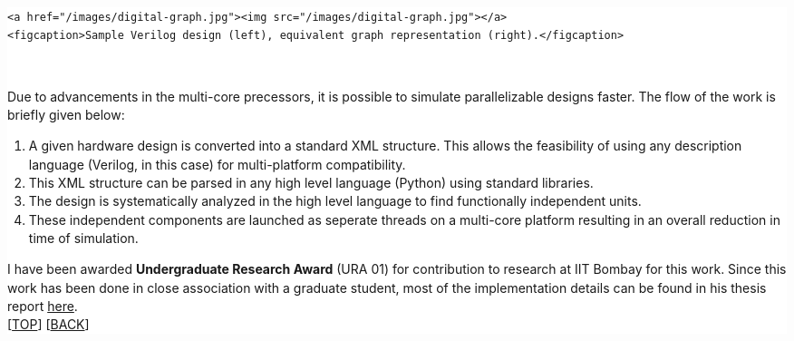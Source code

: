     <a href="/images/digital-graph.jpg"><img src="/images/digital-graph.jpg"></a>
    <figcaption>Sample Verilog design (left), equivalent graph representation (right).</figcaption>
</figure><br/>

Due to advancements in the multi-core precessors, it is possible to simulate parallelizable designs faster. The flow of the work is briefly given below:
<ol class="proj-points">
<li>A given hardware design is converted into a standard XML structure. This allows the feasibility of using any description language (Verilog, in this case) for multi-platform compatibility.</li>
<li>This XML structure can be parsed in any high level language (Python) using standard libraries.</li>
<li>The design is systematically analyzed in the high level language to find functionally independent units.</li>
<li>These independent components are launched as seperate threads on a multi-core platform resulting in an overall reduction in time of simulation.</li>
</ol>

I have been awarded **Undergraduate Research Award** (URA 01) for contribution to research at IIT Bombay for this work.
Since this work has been done in close association with a graduate student, most of the implementation details can be found in his thesis report <a href="/reports/Digital-Reference.pdf">here</a>.  
[[TOP](/research/projects/)] [[BACK](/research/#parallel-simulation-of-verilog-hdl-designs)]

